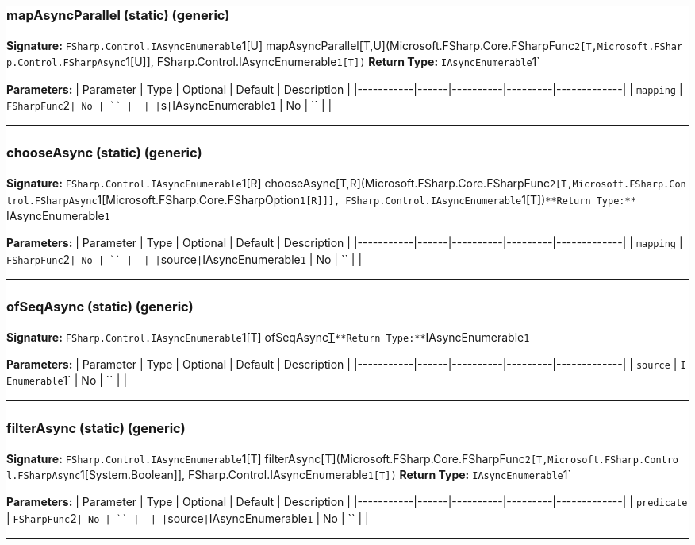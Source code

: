 ### mapAsyncParallel (static) (generic)

**Signature:** `FSharp.Control.IAsyncEnumerable`1[U] mapAsyncParallel[T,U](Microsoft.FSharp.Core.FSharpFunc`2[T,Microsoft.FSharp.Control.FSharpAsync`1[U]], FSharp.Control.IAsyncEnumerable`1[T])`
**Return Type:** `IAsyncEnumerable`1`

**Parameters:**
| Parameter | Type | Optional | Default | Description |
|-----------|------|----------|---------|-------------|
| `mapping` | `FSharpFunc`2` | No | `` |  |
| `s` | `IAsyncEnumerable`1` | No | `` |  |

---

### chooseAsync (static) (generic)

**Signature:** `FSharp.Control.IAsyncEnumerable`1[R] chooseAsync[T,R](Microsoft.FSharp.Core.FSharpFunc`2[T,Microsoft.FSharp.Control.FSharpAsync`1[Microsoft.FSharp.Core.FSharpOption`1[R]]], FSharp.Control.IAsyncEnumerable`1[T])`
**Return Type:** `IAsyncEnumerable`1`

**Parameters:**
| Parameter | Type | Optional | Default | Description |
|-----------|------|----------|---------|-------------|
| `mapping` | `FSharpFunc`2` | No | `` |  |
| `source` | `IAsyncEnumerable`1` | No | `` |  |

---

### ofSeqAsync (static) (generic)

**Signature:** `FSharp.Control.IAsyncEnumerable`1[T] ofSeqAsync[T](System.Collections.Generic.IEnumerable`1[Microsoft.FSharp.Control.FSharpAsync`1[T]])`
**Return Type:** `IAsyncEnumerable`1`

**Parameters:**
| Parameter | Type | Optional | Default | Description |
|-----------|------|----------|---------|-------------|
| `source` | `IEnumerable`1` | No | `` |  |

---

### filterAsync (static) (generic)

**Signature:** `FSharp.Control.IAsyncEnumerable`1[T] filterAsync[T](Microsoft.FSharp.Core.FSharpFunc`2[T,Microsoft.FSharp.Control.FSharpAsync`1[System.Boolean]], FSharp.Control.IAsyncEnumerable`1[T])`
**Return Type:** `IAsyncEnumerable`1`

**Parameters:**
| Parameter | Type | Optional | Default | Description |
|-----------|------|----------|---------|-------------|
| `predicate` | `FSharpFunc`2` | No | `` |  |
| `source` | `IAsyncEnumerable`1` | No | `` |  |

---